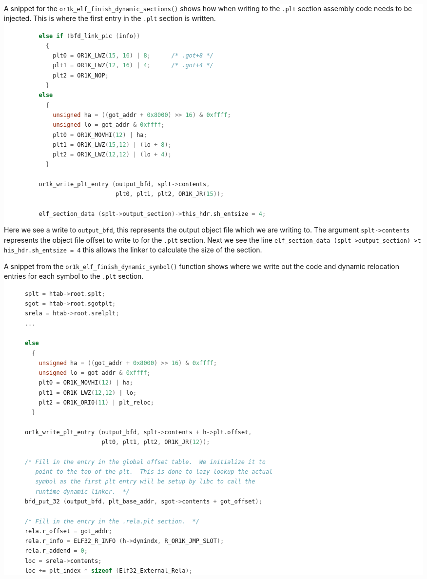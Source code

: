 A snippet for the `or1k_elf_finish_dynamic_sections()` shows how when writing to
the `.plt` section assembly code needs to be injected.  This is where the first
entry in the `.plt` section is written.

```c
          else if (bfd_link_pic (info))
            {
              plt0 = OR1K_LWZ(15, 16) | 8;      /* .got+8 */
              plt1 = OR1K_LWZ(12, 16) | 4;      /* .got+4 */
              plt2 = OR1K_NOP;
            }
          else
            {
              unsigned ha = ((got_addr + 0x8000) >> 16) & 0xffff;
              unsigned lo = got_addr & 0xffff;
              plt0 = OR1K_MOVHI(12) | ha;
              plt1 = OR1K_LWZ(15,12) | (lo + 8);
              plt2 = OR1K_LWZ(12,12) | (lo + 4);
            }

          or1k_write_plt_entry (output_bfd, splt->contents,
                                plt0, plt1, plt2, OR1K_JR(15));

          elf_section_data (splt->output_section)->this_hdr.sh_entsize = 4;
```

Here we see a write to `output_bfd`, this represents the output object file
which we are writing to.  The argument `splt->contents` represents the object
file offset to write to for the `.plt` section. Next we see the line
`elf_section_data (splt->output_section)->this_hdr.sh_entsize = 4`
this allows the linker to calculate the size of the section.

A snippet from the `or1k_elf_finish_dynamic_symbol()` function shows where
we write out the code and dynamic relocation entries for each symbol to
the `.plt` section.

```c
      splt = htab->root.splt;
      sgot = htab->root.sgotplt;
      srela = htab->root.srelplt;
      ...

      else
        {
          unsigned ha = ((got_addr + 0x8000) >> 16) & 0xffff;
          unsigned lo = got_addr & 0xffff;
          plt0 = OR1K_MOVHI(12) | ha;
          plt1 = OR1K_LWZ(12,12) | lo;
          plt2 = OR1K_ORI0(11) | plt_reloc;
        }

      or1k_write_plt_entry (output_bfd, splt->contents + h->plt.offset,
                            plt0, plt1, plt2, OR1K_JR(12));

      /* Fill in the entry in the global offset table.  We initialize it to
         point to the top of the plt.  This is done to lazy lookup the actual
         symbol as the first plt entry will be setup by libc to call the
         runtime dynamic linker.  */
      bfd_put_32 (output_bfd, plt_base_addr, sgot->contents + got_offset);

      /* Fill in the entry in the .rela.plt section.  */
      rela.r_offset = got_addr;
      rela.r_info = ELF32_R_INFO (h->dynindx, R_OR1K_JMP_SLOT);
      rela.r_addend = 0;
      loc = srela->contents;
      loc += plt_index * sizeof (Elf32_External_Rela);
```